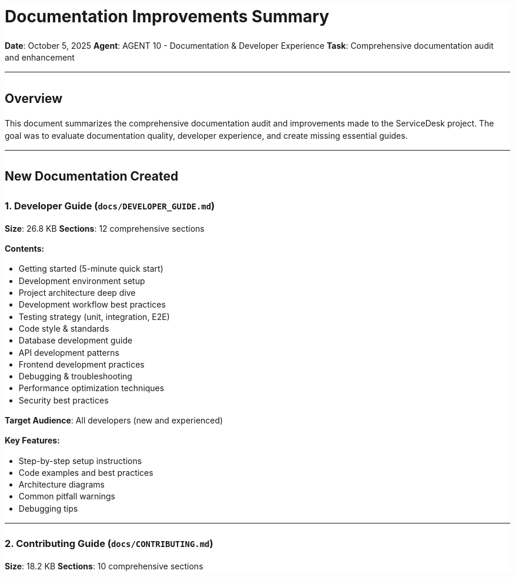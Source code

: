 # Documentation Improvements Summary

**Date**: October 5, 2025
**Agent**: AGENT 10 - Documentation & Developer Experience
**Task**: Comprehensive documentation audit and enhancement

---

## Overview

This document summarizes the comprehensive documentation audit and improvements made to the ServiceDesk project. The goal was to evaluate documentation quality, developer experience, and create missing essential guides.

---

## New Documentation Created

### 1. Developer Guide (`docs/DEVELOPER_GUIDE.md`)

**Size**: 26.8 KB
**Sections**: 12 comprehensive sections

**Contents:**
- Getting started (5-minute quick start)
- Development environment setup
- Project architecture deep dive
- Development workflow best practices
- Testing strategy (unit, integration, E2E)
- Code style & standards
- Database development guide
- API development patterns
- Frontend development practices
- Debugging & troubleshooting
- Performance optimization techniques
- Security best practices

**Target Audience**: All developers (new and experienced)

**Key Features:**
- Step-by-step setup instructions
- Code examples and best practices
- Architecture diagrams
- Common pitfall warnings
- Debugging tips

---

### 2. Contributing Guide (`docs/CONTRIBUTING.md`)

**Size**: 18.2 KB
**Sections**: 10 comprehensive sections
